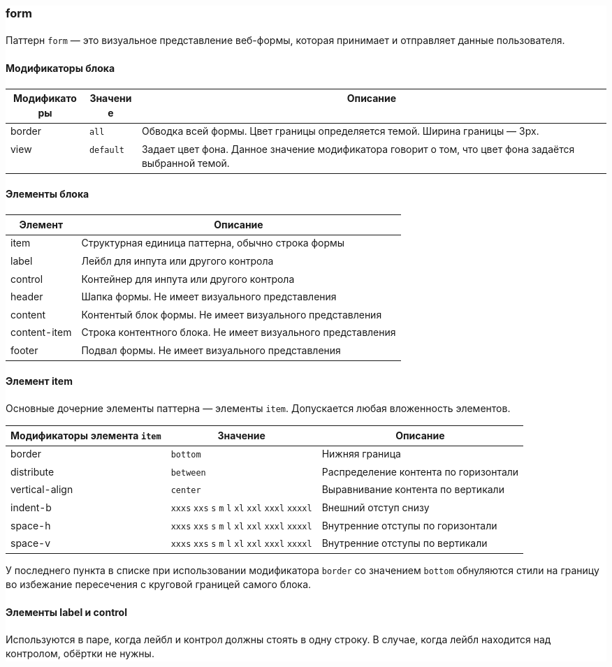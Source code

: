 
### form
Паттерн `form` — это визуальное представление веб-формы, которая принимает и отправляет данные пользователя.

#### Модификаторы блока
Модификаторы          | Значение | Описание
--------------------- | -------- | ------------------
border                | `all`    | Обводка всей формы. Цвет границы определяется темой. Ширина границы — 3px.
view                  | `default`| Задает цвет фона. Данное значение модификатора говорит о том, что цвет фона задаётся выбранной темой.


#### Элементы блока

Элемент                              | Описание
------------------------------------ | ---------------------------------------------------
item                                 | Структурная единица паттерна, обычно строка формы
label                                | Лейбл для инпута или другого контрола
control                              | Контейнер для инпута или другого контрола
header                               | Шапка формы. Не имеет визуального представления
content                              | Контентый блок формы. Не имеет визуального представления
content-item                         | Строка контентного блока. Не имеет визуального представления
footer                               | Подвал формы. Не имеет визуального представления


#### Элемент item
Основные дочерние элементы паттерна — элементы `item`. Допускается любая вложенность элементов.

Модификаторы элемента `item` | Значение                                                    | Описание
---------------------------- | ----------------------------------------------------------- | -------------------------------------
border                       | `bottom`                                                    | Нижняя граница
distribute                   | `between`                                                   | Распределение контента по горизонтали
vertical-align               | `center`                                                    | Выравнивание контента по вертикали
indent-b                     | `xxxs` `xxs` `s` `m` `l` `xl` `xxl` `xxxl` `xxxxl`          | Внешний отступ снизу
space-h                      | `xxxs` `xxs` `s` `m` `l` `xl` `xxl` `xxxl` `xxxxl`          | Внутренние отступы по горизонтали
space-v                      | `xxxs` `xxs` `s` `m` `l` `xl` `xxl` `xxxl` `xxxxl`          | Внутренние отступы по вертикали

У последнего пункта в списке при использовании модификатора `border` со значением `bottom` обнуляются стили на границу во избежание пересечения с круговой границей самого блока.


#### Элементы label и control
Используются в паре, когда лейбл и контрол должны стоять в одну строку. В случае, когда лейбл находится над контролом, обёртки не нужны.
